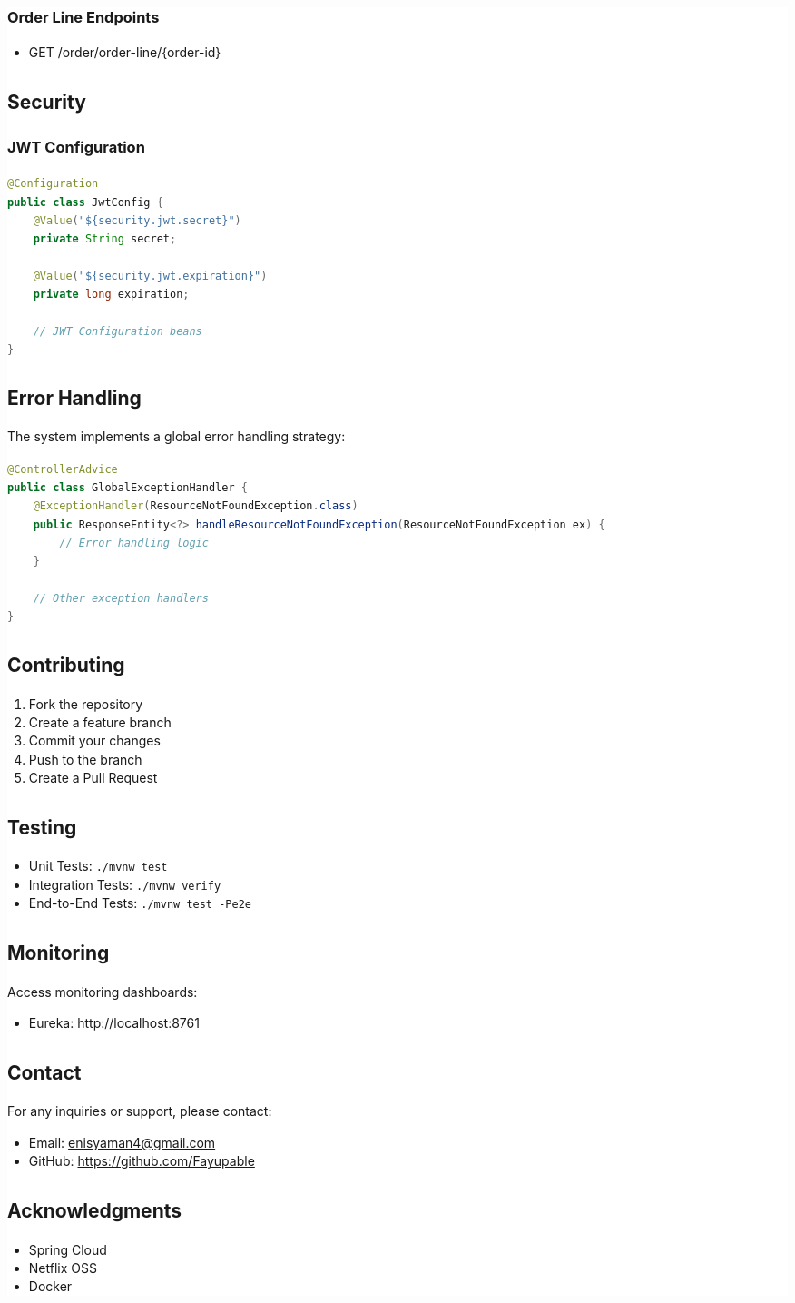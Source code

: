 ### Order Line Endpoints
- GET /order/order-line/{order-id}

## Security

### JWT Configuration
```java
@Configuration
public class JwtConfig {
    @Value("${security.jwt.secret}")
    private String secret;
    
    @Value("${security.jwt.expiration}")
    private long expiration;
    
    // JWT Configuration beans
}
```

## Error Handling
The system implements a global error handling strategy:
```java
@ControllerAdvice
public class GlobalExceptionHandler {
    @ExceptionHandler(ResourceNotFoundException.class)
    public ResponseEntity<?> handleResourceNotFoundException(ResourceNotFoundException ex) {
        // Error handling logic
    }
    
    // Other exception handlers
}
```

## Contributing
1. Fork the repository
2. Create a feature branch
3. Commit your changes
4. Push to the branch
5. Create a Pull Request

## Testing
- Unit Tests: `./mvnw test`
- Integration Tests: `./mvnw verify`
- End-to-End Tests: `./mvnw test -Pe2e`

## Monitoring
Access monitoring dashboards:
- Eureka: http://localhost:8761



## Contact
For any inquiries or support, please contact:
- Email: enisyaman4@gmail.com
- GitHub: https://github.com/Fayupable

## Acknowledgments
- Spring Cloud 
- Netflix OSS 
- Docker 
